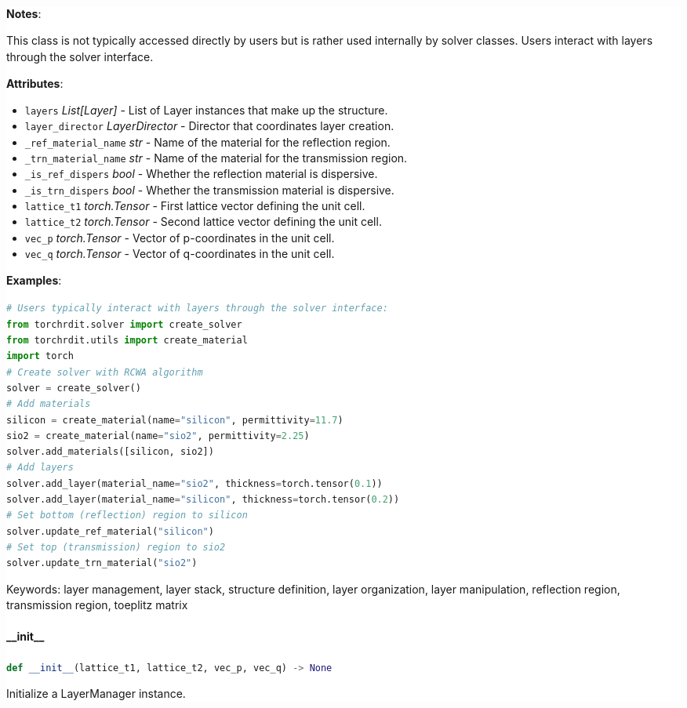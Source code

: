 **Notes**:

  This class is not typically accessed directly by users but is rather used
  internally by solver classes. Users interact with layers through the solver
  interface.
  

**Attributes**:

- `layers` _List[Layer]_ - List of Layer instances that make up the structure.
- `layer_director` _LayerDirector_ - Director that coordinates layer creation.
- `_ref_material_name` _str_ - Name of the material for the reflection region.
- `_trn_material_name` _str_ - Name of the material for the transmission region.
- `_is_ref_dispers` _bool_ - Whether the reflection material is dispersive.
- `_is_trn_dispers` _bool_ - Whether the transmission material is dispersive.
- `lattice_t1` _torch.Tensor_ - First lattice vector defining the unit cell.
- `lattice_t2` _torch.Tensor_ - Second lattice vector defining the unit cell.
- `vec_p` _torch.Tensor_ - Vector of p-coordinates in the unit cell.
- `vec_q` _torch.Tensor_ - Vector of q-coordinates in the unit cell.
  

**Examples**:

```python
# Users typically interact with layers through the solver interface:
from torchrdit.solver import create_solver
from torchrdit.utils import create_material
import torch
# Create solver with RCWA algorithm
solver = create_solver()
# Add materials
silicon = create_material(name="silicon", permittivity=11.7)
sio2 = create_material(name="sio2", permittivity=2.25)
solver.add_materials([silicon, sio2])
# Add layers
solver.add_layer(material_name="sio2", thickness=torch.tensor(0.1))
solver.add_layer(material_name="silicon", thickness=torch.tensor(0.2))
# Set bottom (reflection) region to silicon
solver.update_ref_material("silicon")
# Set top (transmission) region to sio2
solver.update_trn_material("sio2")
```
  
  Keywords:
  layer management, layer stack, structure definition, layer organization,
  layer manipulation, reflection region, transmission region, toeplitz matrix

<a id="torchrdit.layers.LayerManager.__init__"></a>

#### \_\_init\_\_

```python
def __init__(lattice_t1, lattice_t2, vec_p, vec_q) -> None
```

Initialize a LayerManager instance.
